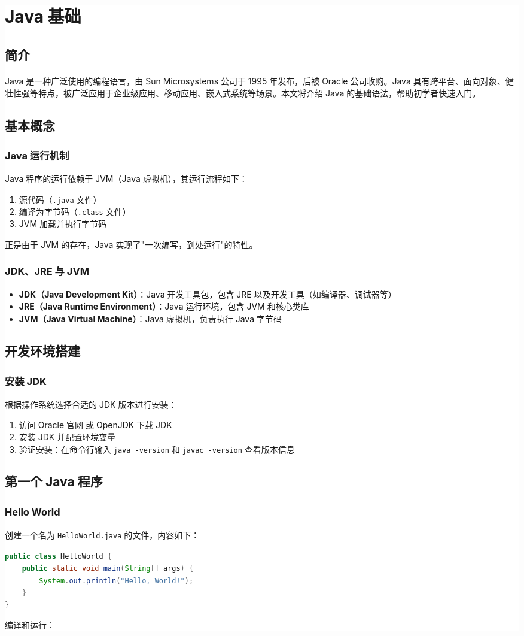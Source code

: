 # Java 基础

## 简介

Java 是一种广泛使用的编程语言，由 Sun Microsystems 公司于 1995 年发布，后被 Oracle 公司收购。Java 具有跨平台、面向对象、健壮性强等特点，被广泛应用于企业级应用、移动应用、嵌入式系统等场景。本文将介绍 Java 的基础语法，帮助初学者快速入门。

## 基本概念

### Java 运行机制

Java 程序的运行依赖于 JVM（Java 虚拟机），其运行流程如下：

1. 源代码（`.java` 文件）
2. 编译为字节码（`.class` 文件）
3. JVM 加载并执行字节码

正是由于 JVM 的存在，Java 实现了"一次编写，到处运行"的特性。

### JDK、JRE 与 JVM

- **JDK（Java Development Kit）**：Java 开发工具包，包含 JRE 以及开发工具（如编译器、调试器等）
- **JRE（Java Runtime Environment）**：Java 运行环境，包含 JVM 和核心类库
- **JVM（Java Virtual Machine）**：Java 虚拟机，负责执行 Java 字节码

## 开发环境搭建

### 安装 JDK

根据操作系统选择合适的 JDK 版本进行安装：

1. 访问 [Oracle 官网](https://www.oracle.com/java/technologies/downloads/) 或 [OpenJDK](https://openjdk.java.net/) 下载 JDK
2. 安装 JDK 并配置环境变量
3. 验证安装：在命令行输入 `java -version` 和 `javac -version` 查看版本信息

## 第一个 Java 程序

### Hello World

创建一个名为 `HelloWorld.java` 的文件，内容如下：

```java
public class HelloWorld {
    public static void main(String[] args) {
        System.out.println("Hello, World!");
    }
}
```

编译和运行：
